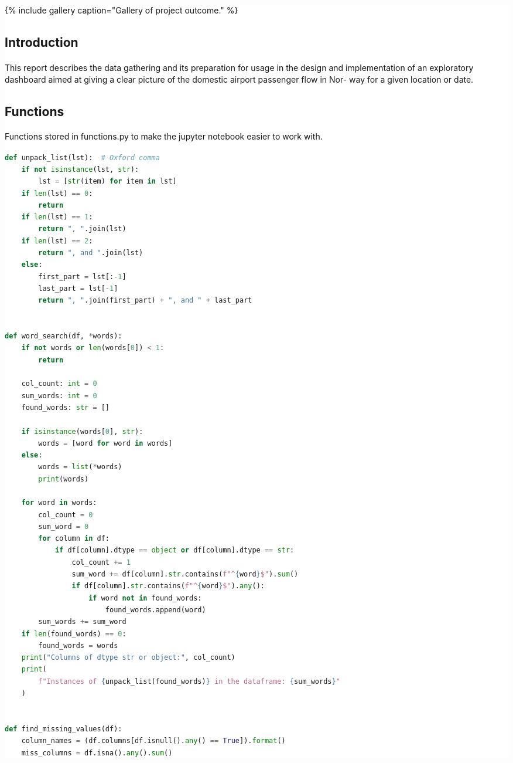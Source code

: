{% include gallery caption="Gallery of project outcome." %}

## Introduction

This report describes the data gathering and its preparation for usage in the design and implementation of an exploratory dashboard aimed at giving a clear picture of the domestic airport passenger flow in Nor- way for a given location or date.

## Functions

Functions stored in functions.py to make the jupyter notebook easier to work with.

```python
def unpack_list(lst):  # Oxford comma
    if not isinstance(lst, str):
        lst = [str(item) for item in lst]
    if len(lst) == 0:
        return
    if len(lst) == 1:
        return ", ".join(lst)
    if len(lst) == 2:
        return ", and ".join(lst)
    else:
        first_part = lst[:-1]
        last_part = lst[-1]
        return ", ".join(first_part) + ", and " + last_part


def word_search(df, *words):
    if not words or len(words[0]) < 1:
        return

    col_count: int = 0
    sum_words: int = 0
    found_words: str = []

    if isinstance(words[0], str):
        words = [word for word in words]
    else:
        words = list(*words)
        print(words)

    for word in words:
        col_count = 0
        sum_word = 0
        for column in df:
            if df[column].dtype == object or df[column].dtype == str:
                col_count += 1
                sum_word += df[column].str.contains(f"^{word}$").sum()
                if df[column].str.contains(f"^{word}$").any():
                    if word not in found_words:
                        found_words.append(word)
        sum_words += sum_word
    if len(found_words) == 0:
        found_words = words
    print("Columns of dtype str or object:", col_count)
    print(
        f"Instances of {unpack_list(found_words)} in the dataframe: {sum_words}"
    )


def find_missing_values(df):
    column_names = (df.columns[df.isnull().any() == True]).format()
    miss_columns = df.isna().any().sum()
```
